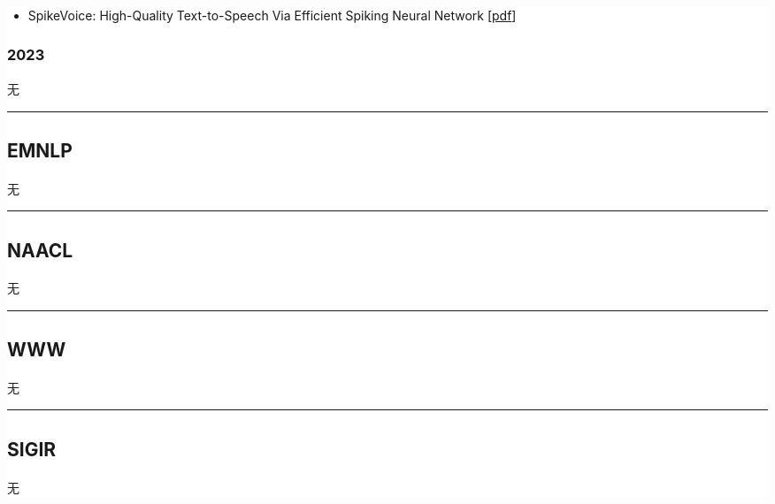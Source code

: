 * SpikeVoice: High-Quality Text-to-Speech Via Efficient Spiking Neural Network [[pdf](https://aclanthology.org/2024.acl-long.429.pdf)]

### 2023

无

---

## EMNLP

无

---

## NAACL

无

---

## WWW

无

---

## SIGIR

无
